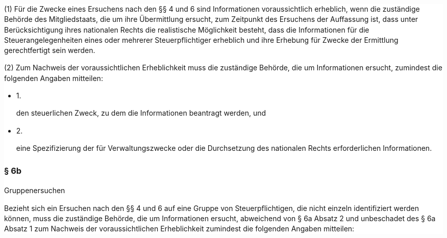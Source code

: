 (1) Für die Zwecke eines Ersuchens nach den §§ 4 und 6 sind
Informationen voraussichtlich erheblich, wenn die zuständige Behörde des
Mitgliedstaats, die um ihre Übermittlung ersucht, zum Zeitpunkt des
Ersuchens der Auffassung ist, dass unter Berücksichtigung ihres
nationalen Rechts die realistische Möglichkeit besteht, dass die
Informationen für die Steuerangelegenheiten eines oder mehrerer
Steuerpflichtiger erheblich und ihre Erhebung für Zwecke der Ermittlung
gerechtfertigt sein werden.

</div>

<div class="jurAbsatz">

(2) Zum Nachweis der voraussichtlichen Erheblichkeit muss die zuständige
Behörde, die um Informationen ersucht, zumindest die folgenden Angaben
mitteilen:

  - 1\.
    
    <div>
    
    den steuerlichen Zweck, zu dem die Informationen beantragt werden,
    und
    
    </div>

  - 2\.
    
    <div>
    
    eine Spezifizierung der für Verwaltungszwecke oder die Durchsetzung
    des nationalen Rechts erforderlichen Informationen.
    
    </div>

</div>

</div>

</div>

</div>

<span id="BJNR180910013BJNE002500123.html"></span>

### § 6b  
Gruppenersuchen

<div>

<div class="jnhtml">

<div>

<div class="jurAbsatz">

Bezieht sich ein Ersuchen nach den §§ 4 und 6 auf eine Gruppe von
Steuerpflichtigen, die nicht einzeln identifiziert werden können, muss
die zuständige Behörde, die um Informationen ersucht, abweichend von §
6a Absatz 2 und unbeschadet des § 6a Absatz 1 zum Nachweis der
voraussichtlichen Erheblichkeit zumindest die folgenden Angaben
mitteilen:
